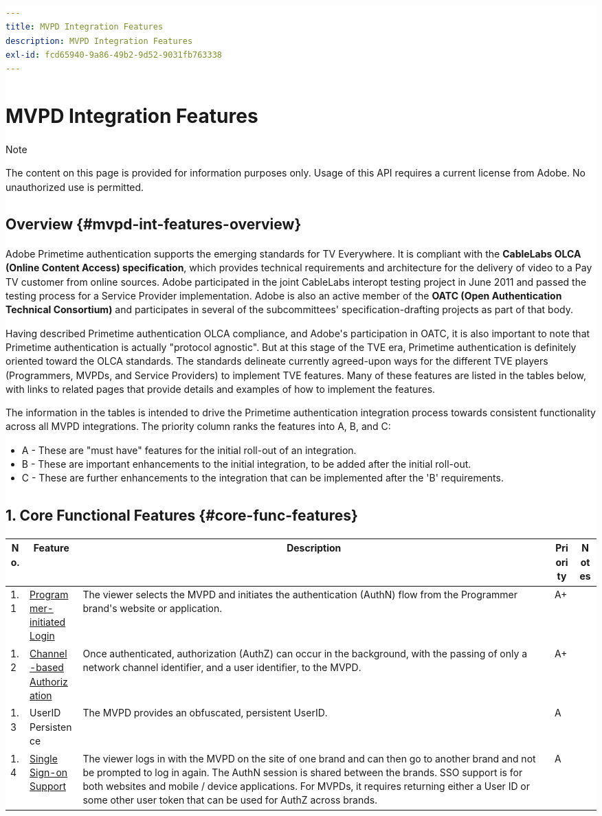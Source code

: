 ```yaml
---
title: MVPD Integration Features
description: MVPD Integration Features
exl-id: fcd65940-9a86-49b2-9d52-9031fb763338
---
```

# MVPD Integration Features

>[!NOTE]
>
>The content on this page is provided for information purposes only. Usage of this API requires a current license from Adobe. No unauthorized use is permitted.

## Overview {#mvpd-int-features-overview}

Adobe Primetime authentication supports the emerging standards for TV Everywhere. It is compliant with the **CableLabs OLCA (Online Content Access) specification**, which provides technical requirements and architecture for the delivery of video to a Pay TV customer from online sources. Adobe participated in the joint CableLabs interopt testing project in June 2011 and passed the testing process for a Service Provider implementation.  Adobe is also an active member of the **OATC (Open Authentication Technical Consortium)** and participates in several of the subcommittees' specification-drafting projects as part of that body. 

Having described Primetime authentication OLCA compliance, and Adobe's participation in OATC, it is also important to note that Primetime authentication is actually "protocol agnostic".  But at this stage of the TVE era, Primetime authentication  is definitely oriented toward the OLCA standards.  The standards delineate currently agreed-upon ways for the different TVE players (Programmers, MVPDs, and Service Providers) to implement TVE features. Many of these features are listed in the tables below, with links to related pages that provide details and examples of how to implement the features. 

The information in the tables is intended to drive the Primetime authentication integration process towards consistent functionality across all MVPD integrations. The priority column ranks the features into A, B, and C:

* A - These are "must have" features for the initial roll-out of an integration.
* B - These are important enhancements to the initial integration, to be added after the initial roll-out.
* C - These are further enhancements to the integration that can be implemented after the 'B' requirements.
 

## 1. Core Functional Features {#core-func-features}
 

| No.  | Feature                                                        | Description                                                                                                                                                                                                                                                                                                                                                              | Priority | Notes                                                                                                                                                   |
|------|----------------------------------------------------------------|--------------------------------------------------------------------------------------------------------------------------------------------------------------------------------------------------------------------------------------------------------------------------------------------------------------------------------------------------------------------------|----------|---------------------------------------------------------------------------------------------------------------------------------------------------------|
| 1.1  | [Programmer-initiated Login](/help/authentication/authn-oauth2-protocol.md)                                     | The viewer selects the MVPD and initiates the authentication (AuthN) flow from the Programmer brand's website or application.                                                                                                                                                                                                                                            |    A+    |                                                                                                                                                         |
| 1.2  | [Channel-based Authorization](/help/authentication/authz-usecase.md)                                    | Once authenticated, authorization (AuthZ) can occur in the background, with the passing of only a network channel identifier, and a user identifier, to the MVPD.                                                                                                                                                                                                        |    A+    |                                                                                                                                                         |
| 1.3  | UserID Persistence                                             | The MVPD provides an obfuscated, persistent UserID.                                                                                                                                                                                                                                                                                                                      |     A    |                                                                                                                                                         |
| 1.4  | [Single Sign-on Support](/help/authentication/sso-support.md)                                         | The viewer logs in with the MVPD on the site of one brand and can then go to another brand and not be prompted to log in again. The AuthN session is shared between the brands. SSO support is for both websites and mobile / device applications.  For MVPDs, it requires returning either a User ID or some other user token that can be used for AuthZ across brands. |     A    |                                                                                                                                                         |